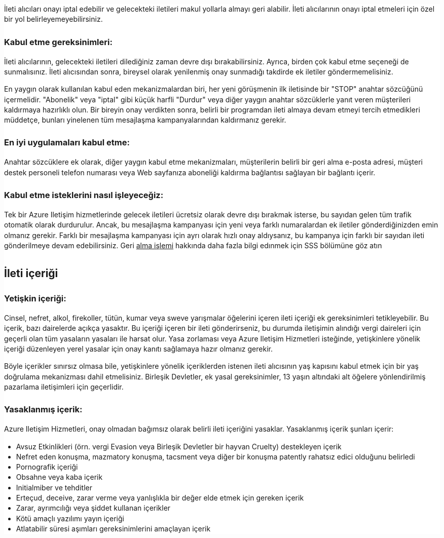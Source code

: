 İleti alıcıları onayı iptal edebilir ve gelecekteki iletileri makul yollarla almayı geri alabilir. İleti alıcılarının onayı iptal etmeleri için özel bir yol belirleyemeyebilirsiniz. 

### <a name="opt-out-requirements"></a>Kabul etme gereksinimleri:

İleti alıcılarının, gelecekteki iletileri dilediğiniz zaman devre dışı bırakabilirsiniz. Ayrıca, birden çok kabul etme seçeneği de sunmalısınız. İleti alıcısından sonra, bireysel olarak yenilenmiş onay sunmadığı takdirde ek iletiler göndermemelisiniz.

En yaygın olarak kullanılan kabul eden mekanizmalardan biri, her yeni görüşmenin ilk iletisinde bir "STOP" anahtar sözcüğünü içermelidir. "Abonelik" veya "iptal" gibi küçük harfli "Durdur" veya diğer yaygın anahtar sözcüklerle yanıt veren müşterileri kaldırmaya hazırlıklı olun. Bir bireyin onay verdikten sonra, belirli bir programdan ileti almaya devam etmeyi tercih etmedikleri müddetçe, bunları yinelenen tüm mesajlaşma kampanyalarından kaldırmanız gerekir.

### <a name="opt-out-best-practices"></a>En iyi uygulamaları kabul etme:

Anahtar sözcüklere ek olarak, diğer yaygın kabul etme mekanizmaları, müşterilerin belirli bir geri alma e-posta adresi, müşteri destek personeli telefon numarası veya Web sayfanıza aboneliği kaldırma bağlantısı sağlayan bir bağlantı içerir. 


### <a name="how-we-handle-opt-out-requests"></a>Kabul etme isteklerini nasıl işleyeceğiz:

Tek bir Azure Iletişim hizmetlerinde gelecek iletileri ücretsiz olarak devre dışı bırakmak isterse, bu sayıdan gelen tüm trafik otomatik olarak durdurulur. Ancak, bu mesajlaşma kampanyası için yeni veya farklı numaralardan ek iletiler gönderdiğinizden emin olmanız gerekir. Farklı bir mesajlaşma kampanyası için ayrı olarak hızlı onay aldıysanız, bu kampanya için farklı bir sayıdan ileti gönderilmeye devam edebilirsiniz. Geri [alma işlemi](https://github.com/Prakulka/azure-docs-pr/blob/master/articles/communication-services/concepts/telephony-sms/sms-faq.md#how-can-i-receive-messages-using-azure-communication-services) hakkında daha fazla bilgi edınmek için SSS bölümüne göz atın

## <a name="message-content"></a>İleti içeriği

### <a name="adult-content"></a>Yetişkin içeriği:

Cinsel, nefret, alkol, firekoller, tütün, kumar veya sweve yarışmalar öğelerini içeren ileti içeriği ek gereksinimleri tetikleyebilir. Bu içerik, bazı dairelerde açıkça yasaktır. Bu içeriği içeren bir ileti gönderirseniz, bu durumda iletişimin alındığı vergi daireleri için geçerli olan tüm yasaların yasaları ile harsat olur. Yasa zorlaması veya Azure Iletişim Hizmetleri isteğinde, yetişkinlere yönelik içeriği düzenleyen yerel yasalar için onay kanıtı sağlamaya hazır olmanız gerekir.

Böyle içerikler sınırsız olmasa bile, yetişkinlere yönelik içeriklerden istenen ileti alıcısının yaş kapısını kabul etmek için bir yaş doğrulama mekanizması dahil etmelisiniz. Birleşik Devletler, ek yasal gereksinimler, 13 yaşın altındaki alt öğelere yönlendirilmiş pazarlama iletişimleri için geçerlidir. 

### <a name="prohibited-content"></a>Yasaklanmış içerik:

Azure Iletişim Hizmetleri, onay olmadan bağımsız olarak belirli ileti içeriğini yasaklar. Yasaklanmış içerik şunları içerir:
- Avsuz Etkinlikleri (örn. vergi Evasion veya Birleşik Devletler bir hayvan Cruelty) destekleyen içerik
- Nefret eden konuşma, mazmatory konuşma, tacsment veya diğer bir konuşma patently rahatsız edici olduğunu belirledi
- Pornografik içeriği
- Obsahne veya kaba içerik
- Initialmiber ve tehditler
- Erteçud, deceive, zarar verme veya yanlışlıkla bir değer elde etmek için gereken içerik 
- Zarar, ayrımcılığı veya şiddet kullanan içerikler
- Kötü amaçlı yazılımı yayın içeriği
- Atlatabilir süresi aşımları gereksinimlerini amaçlayan içerik
